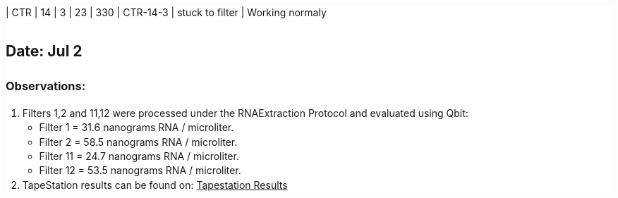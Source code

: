 | CTR         | 14             | 3           | 23              | 330                 | CTR-14-3     | stuck to filter                | Working normaly    
   
## Date: Jul 2

### Observations:

1. Filters 1,2 and 11,12 were processed under the RNAExtraction Protocol and evaluated using Qbit:
	- Filter 1 = 31.6 nanograms RNA / microliter.
	- Filter 2 = 58.5 nanograms RNA / microliter.
	- Filter 11 = 24.7 nanograms RNA / microliter.
	- Filter 12 = 53.5 nanograms RNA / microliter.
2. TapeStation results can be found on: [Tapestation Results](https://github.com/DieGrungeDie/CarlosNotebook/blob/main/Data/Tapestation%202024-07-02-01%20copy.pdf)
